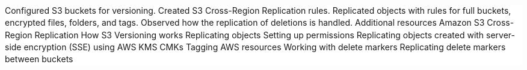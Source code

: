 Configured S3 buckets for versioning.
Created S3 Cross-Region Replication rules.
Replicated objects with rules for full buckets, encrypted files, folders, and tags.
Observed how the replication of deletions is handled.
Additional resources
Amazon S3 Cross-Region Replication
How S3 Versioning works
Replicating objects
Setting up permissions
Replicating objects created with server-side encryption (SSE) using AWS KMS CMKs
Tagging AWS resources
Working with delete markers
Replicating delete markers between buckets
